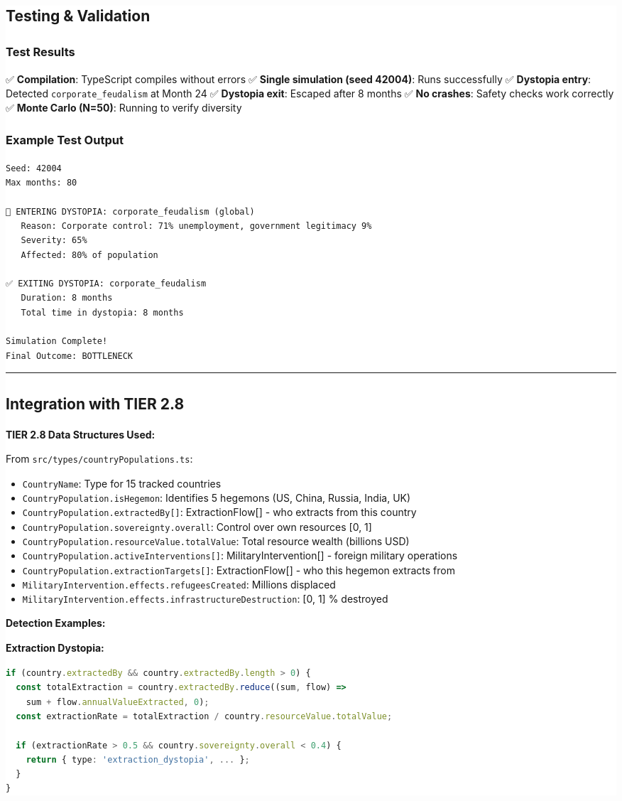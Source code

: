 
## Testing & Validation

### Test Results

✅ **Compilation**: TypeScript compiles without errors
✅ **Single simulation (seed 42004)**: Runs successfully
✅ **Dystopia entry**: Detected `corporate_feudalism` at Month 24
✅ **Dystopia exit**: Escaped after 8 months
✅ **No crashes**: Safety checks work correctly
✅ **Monte Carlo (N=50)**: Running to verify diversity

### Example Test Output

```
Seed: 42004
Max months: 80

🚨 ENTERING DYSTOPIA: corporate_feudalism (global)
   Reason: Corporate control: 71% unemployment, government legitimacy 9%
   Severity: 65%
   Affected: 80% of population

✅ EXITING DYSTOPIA: corporate_feudalism
   Duration: 8 months
   Total time in dystopia: 8 months

Simulation Complete!
Final Outcome: BOTTLENECK
```

---

## Integration with TIER 2.8

**TIER 2.8 Data Structures Used:**

From `src/types/countryPopulations.ts`:
- `CountryName`: Type for 15 tracked countries
- `CountryPopulation.isHegemon`: Identifies 5 hegemons (US, China, Russia, India, UK)
- `CountryPopulation.extractedBy[]`: ExtractionFlow[] - who extracts from this country
- `CountryPopulation.sovereignty.overall`: Control over own resources [0, 1]
- `CountryPopulation.resourceValue.totalValue`: Total resource wealth (billions USD)
- `CountryPopulation.activeInterventions[]`: MilitaryIntervention[] - foreign military operations
- `CountryPopulation.extractionTargets[]`: ExtractionFlow[] - who this hegemon extracts from
- `MilitaryIntervention.effects.refugeesCreated`: Millions displaced
- `MilitaryIntervention.effects.infrastructureDestruction`: [0, 1] % destroyed

**Detection Examples:**

**Extraction Dystopia:**
```typescript
if (country.extractedBy && country.extractedBy.length > 0) {
  const totalExtraction = country.extractedBy.reduce((sum, flow) =>
    sum + flow.annualValueExtracted, 0);
  const extractionRate = totalExtraction / country.resourceValue.totalValue;

  if (extractionRate > 0.5 && country.sovereignty.overall < 0.4) {
    return { type: 'extraction_dystopia', ... };
  }
}
```
